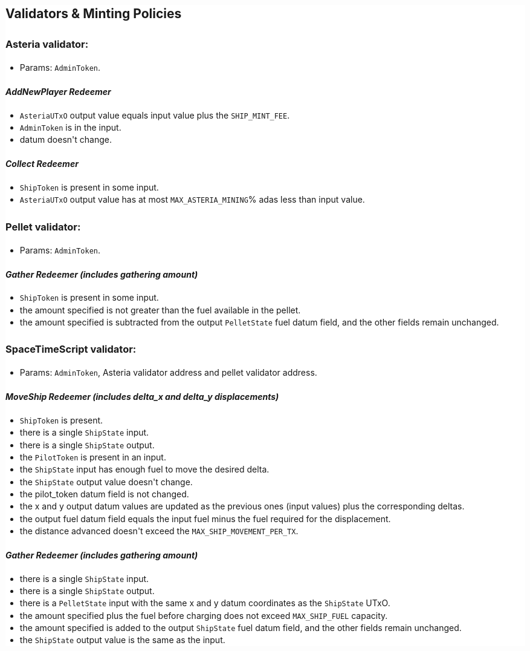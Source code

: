 
## Validators & Minting Policies

### Asteria validator:
* Params: `AdminToken`.

#### *AddNewPlayer Redeemer*
* `AsteriaUTxO` output value equals input value plus the `SHIP_MINT_FEE`.
* `AdminToken` is in the input.
* datum doesn't change.

#### *Collect Redeemer*
* `ShipToken` is present in some input.
* `AsteriaUTxO` output value has at most `MAX_ASTERIA_MINING`% adas less than input value.

### Pellet validator:
* Params: `AdminToken`.

#### *Gather Redeemer (includes gathering amount)*
* `ShipToken` is present in some input.
* the amount specified is not greater than the fuel available in the pellet.
* the amount specified is subtracted from the output `PelletState` fuel datum field, and the other fields remain unchanged.

### SpaceTimeScript validator:
* Params: `AdminToken`, Asteria validator address and pellet validator address.

#### *MoveShip Redeemer (includes delta_x and delta_y displacements)*
* `ShipToken` is present.
* there is a single `ShipState` input.
* there is a single `ShipState` output.
* the `PilotToken` is present in an input.
* the `ShipState` input has enough fuel to move the desired delta.
* the `ShipState` output value doesn't change.
* the pilot_token datum field is not changed.
* the x and y output datum values are updated as the previous ones (input values) plus the corresponding deltas.
* the output fuel datum field equals the input fuel minus the fuel required for the displacement.
* the distance advanced doesn't exceed the `MAX_SHIP_MOVEMENT_PER_TX`.

#### *Gather Redeemer (includes gathering amount)*
* there is a single `ShipState` input.
* there is a single `ShipState` output.
* there is a `PelletState` input with the same x and y datum coordinates as the `ShipState` UTxO.
* the amount specified plus the fuel before charging does not exceed `MAX_SHIP_FUEL` capacity.
* the amount specified is added to the output `ShipState` fuel datum field, and the other fields remain unchanged.
* the `ShipState` output value is the same as the input.
